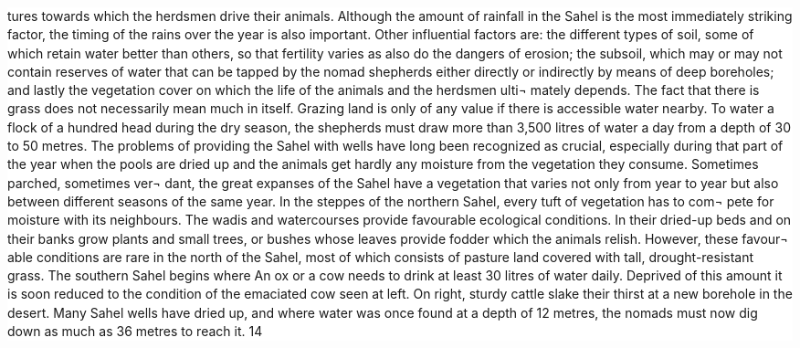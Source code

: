 tures towards which the herdsmen
drive their animals.
Although the amount of rainfall in
the Sahel is the most immediately
striking factor, the timing of the rains
over the year is also important.
Other influential factors are: the
different types of soil, some of which
retain water better than others, so that
fertility varies as also do the dangers
of erosion; the subsoil, which may or
may not contain reserves of water that
can be tapped by the nomad shepherds
either directly or indirectly by means
of deep boreholes; and lastly the
vegetation cover on which the life of
the animals and the herdsmen ulti¬
mately depends.
The fact that there is grass does
not necessarily mean much in itself.
Grazing land is only of any value if
there is accessible water nearby. To
water a flock of a hundred head during
the dry season, the shepherds must
draw more than 3,500 litres of water
a day from a depth of 30 to 50 metres.
The problems of providing the Sahel
with wells have long been recognized
as crucial, especially during that part
of the year when the pools are dried
up and the animals get hardly any
moisture from the vegetation they
consume.
Sometimes parched, sometimes ver¬
dant, the great expanses of the Sahel
have a vegetation that varies not only
from year to year but also between
different seasons of the same year.
In the steppes of the northern Sahel,
every tuft of vegetation has to com¬
pete for moisture with its neighbours.
The wadis and watercourses provide
favourable ecological conditions. In
their dried-up beds and on their banks
grow plants and small trees, or bushes
whose leaves provide fodder which the
animals relish. However, these favour¬
able conditions are rare in the north
of the Sahel, most of which consists
of pasture land covered with tall,
drought-resistant grass.
The southern Sahel begins where
An ox or a cow needs to drink at least
30 litres of water daily. Deprived of this
amount it is soon reduced to the condition
of the emaciated cow seen at left. On
right, sturdy cattle slake their thirst at a
new borehole in the desert. Many Sahel
wells have dried up, and where water
was once found at a depth of 12 metres,
the nomads must now dig down as much
as 36 metres to reach it.
14